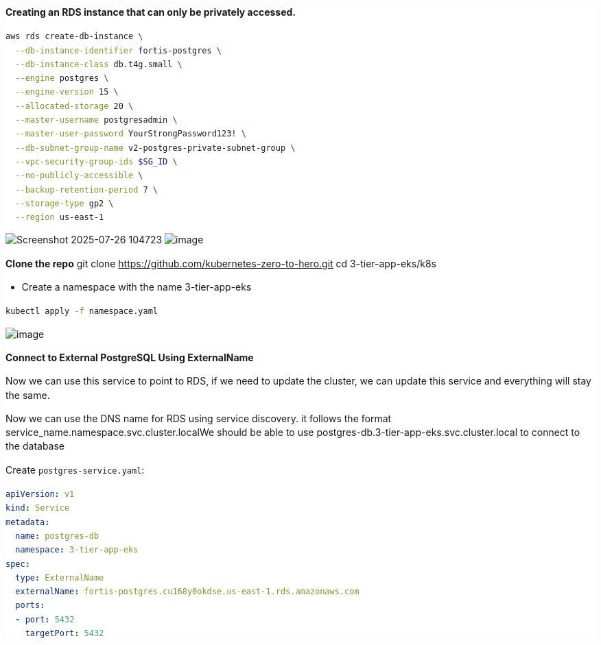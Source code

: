 **Creating an RDS instance that can only be privately accessed.**

```bash
aws rds create-db-instance \
  --db-instance-identifier fortis-postgres \
  --db-instance-class db.t4g.small \
  --engine postgres \
  --engine-version 15 \
  --allocated-storage 20 \
  --master-username postgresadmin \
  --master-user-password YourStrongPassword123! \
  --db-subnet-group-name v2-postgres-private-subnet-group \
  --vpc-security-group-ids $SG_ID \
  --no-publicly-accessible \
  --backup-retention-period 7 \
  --storage-type gp2 \
  --region us-east-1
```

<img width="1908" height="721" alt="Screenshot 2025-07-26 104723" src="https://github.com/user-attachments/assets/5d003bce-1b15-4305-a916-53e3afeb0f9c" />

<img width="795" height="730" alt="image" src="https://github.com/user-attachments/assets/8b1a9d85-5462-4691-8e04-b6bdc56494f9" />


**Clone the repo**
git clone https://github.com/kubernetes-zero-to-hero.git
cd 3-tier-app-eks/k8s
- Create a namespace with the name 3-tier-app-eks

```bash
kubectl apply -f namespace.yaml
```
<img width="794" height="83" alt="image" src="https://github.com/user-attachments/assets/a0e3104a-84c7-486a-bd2a-1411bff932bd" />

**Connect to External PostgreSQL Using ExternalName**

Now we can use this service to point to RDS, if we need to update the cluster, we can update this service and everything will stay the same.

Now we can use the DNS name for RDS using service discovery. it follows the format service_name.namespace.svc.cluster.localWe should be able to use postgres-db.3-tier-app-eks.svc.cluster.local to connect to the database



Create `postgres-service.yaml`:

```yaml
apiVersion: v1
kind: Service
metadata:
  name: postgres-db
  namespace: 3-tier-app-eks
spec:
  type: ExternalName
  externalName: fortis-postgres.cu168y0okdse.us-east-1.rds.amazonaws.com
  ports:
  - port: 5432
    targetPort: 5432
```
